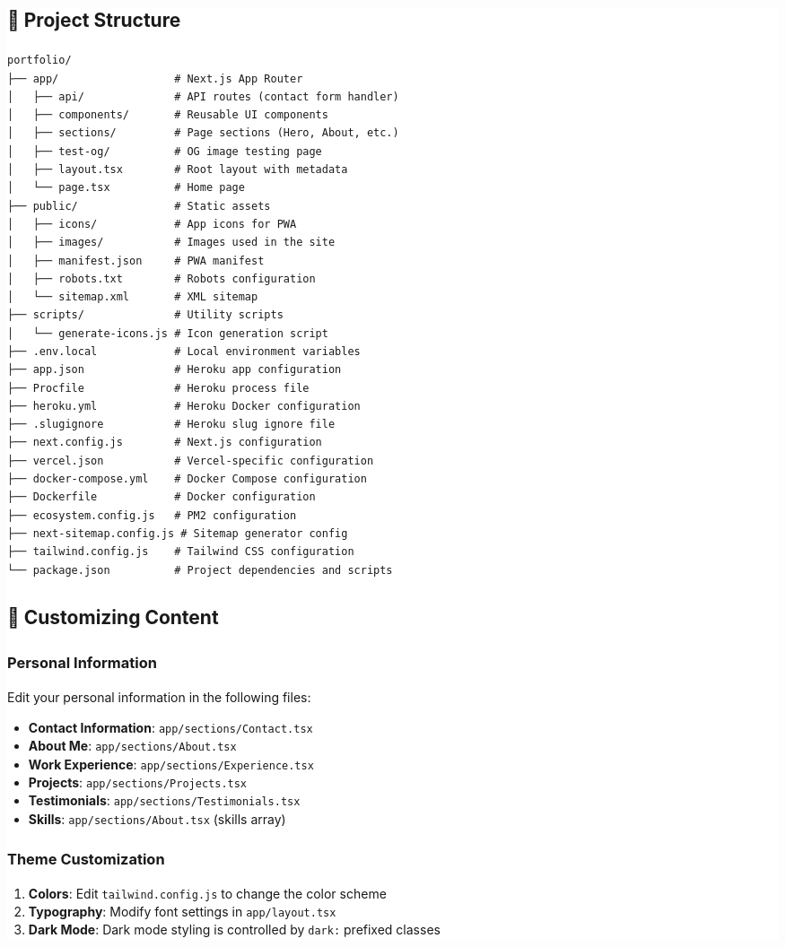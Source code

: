 ## 📁 Project Structure

```
portfolio/
├── app/                  # Next.js App Router
│   ├── api/              # API routes (contact form handler)
│   ├── components/       # Reusable UI components
│   ├── sections/         # Page sections (Hero, About, etc.)
│   ├── test-og/          # OG image testing page
│   ├── layout.tsx        # Root layout with metadata
│   └── page.tsx          # Home page
├── public/               # Static assets
│   ├── icons/            # App icons for PWA
│   ├── images/           # Images used in the site
│   ├── manifest.json     # PWA manifest
│   ├── robots.txt        # Robots configuration
│   └── sitemap.xml       # XML sitemap
├── scripts/              # Utility scripts
│   └── generate-icons.js # Icon generation script
├── .env.local            # Local environment variables
├── app.json              # Heroku app configuration
├── Procfile              # Heroku process file
├── heroku.yml            # Heroku Docker configuration
├── .slugignore           # Heroku slug ignore file
├── next.config.js        # Next.js configuration
├── vercel.json           # Vercel-specific configuration
├── docker-compose.yml    # Docker Compose configuration
├── Dockerfile            # Docker configuration
├── ecosystem.config.js   # PM2 configuration
├── next-sitemap.config.js # Sitemap generator config
├── tailwind.config.js    # Tailwind CSS configuration
└── package.json          # Project dependencies and scripts
```

## 🎨 Customizing Content

### Personal Information

Edit your personal information in the following files:

- **Contact Information**: `app/sections/Contact.tsx`
- **About Me**: `app/sections/About.tsx`
- **Work Experience**: `app/sections/Experience.tsx`
- **Projects**: `app/sections/Projects.tsx`
- **Testimonials**: `app/sections/Testimonials.tsx`
- **Skills**: `app/sections/About.tsx` (skills array)

### Theme Customization

1. **Colors**: Edit `tailwind.config.js` to change the color scheme
2. **Typography**: Modify font settings in `app/layout.tsx`
3. **Dark Mode**: Dark mode styling is controlled by `dark:` prefixed classes
